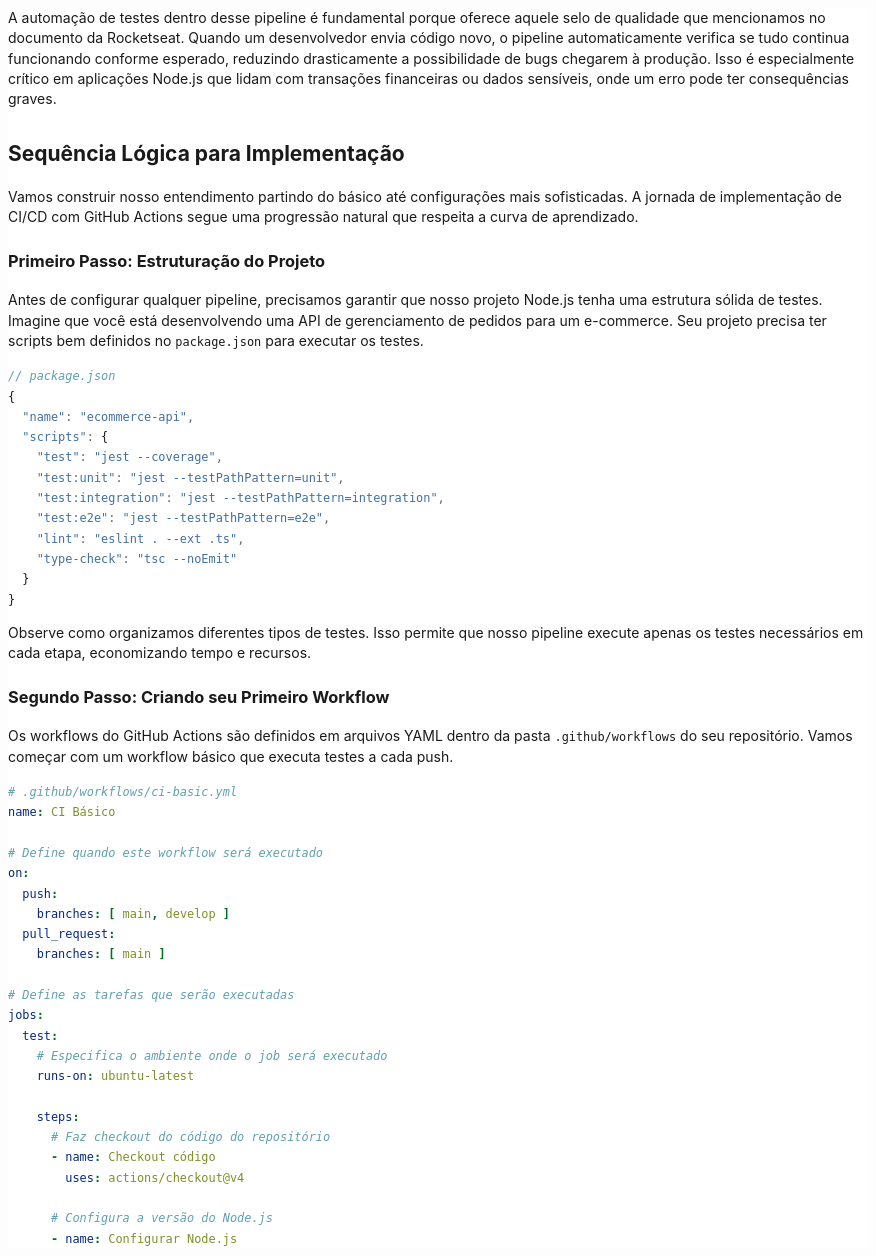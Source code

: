 A automação de testes dentro desse pipeline é fundamental porque oferece aquele selo de qualidade que mencionamos no documento da Rocketseat. Quando um desenvolvedor envia código novo, o pipeline automaticamente verifica se tudo continua funcionando conforme esperado, reduzindo drasticamente a possibilidade de bugs chegarem à produção. Isso é especialmente crítico em aplicações Node.js que lidam com transações financeiras ou dados sensíveis, onde um erro pode ter consequências graves.

## Sequência Lógica para Implementação

Vamos construir nosso entendimento partindo do básico até configurações mais sofisticadas. A jornada de implementação de CI/CD com GitHub Actions segue uma progressão natural que respeita a curva de aprendizado.

### Primeiro Passo: Estruturação do Projeto

Antes de configurar qualquer pipeline, precisamos garantir que nosso projeto Node.js tenha uma estrutura sólida de testes. Imagine que você está desenvolvendo uma API de gerenciamento de pedidos para um e-commerce. Seu projeto precisa ter scripts bem definidos no `package.json` para executar os testes.

```typescript
// package.json
{
  "name": "ecommerce-api",
  "scripts": {
    "test": "jest --coverage",
    "test:unit": "jest --testPathPattern=unit",
    "test:integration": "jest --testPathPattern=integration",
    "test:e2e": "jest --testPathPattern=e2e",
    "lint": "eslint . --ext .ts",
    "type-check": "tsc --noEmit"
  }
}
```

Observe como organizamos diferentes tipos de testes. Isso permite que nosso pipeline execute apenas os testes necessários em cada etapa, economizando tempo e recursos.

### Segundo Passo: Criando seu Primeiro Workflow

Os workflows do GitHub Actions são definidos em arquivos YAML dentro da pasta `.github/workflows` do seu repositório. Vamos começar com um workflow básico que executa testes a cada push.

```yaml
# .github/workflows/ci-basic.yml
name: CI Básico

# Define quando este workflow será executado
on:
  push:
    branches: [ main, develop ]
  pull_request:
    branches: [ main ]

# Define as tarefas que serão executadas
jobs:
  test:
    # Especifica o ambiente onde o job será executado
    runs-on: ubuntu-latest
    
    steps:
      # Faz checkout do código do repositório
      - name: Checkout código
        uses: actions/checkout@v4
      
      # Configura a versão do Node.js
      - name: Configurar Node.js
```